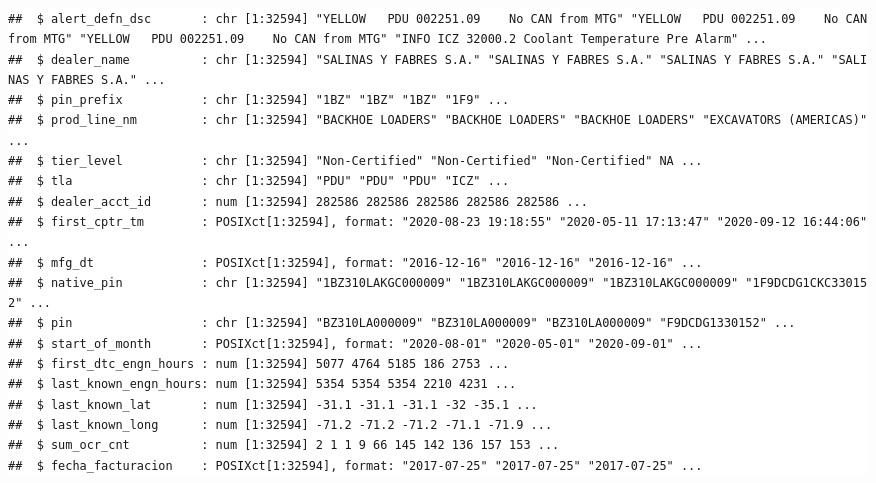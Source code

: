     ##  $ alert_defn_dsc       : chr [1:32594] "YELLOW   PDU 002251.09    No CAN from MTG" "YELLOW   PDU 002251.09    No CAN from MTG" "YELLOW   PDU 002251.09    No CAN from MTG" "INFO ICZ 32000.2 Coolant Temperature Pre Alarm" ...
    ##  $ dealer_name          : chr [1:32594] "SALINAS Y FABRES S.A." "SALINAS Y FABRES S.A." "SALINAS Y FABRES S.A." "SALINAS Y FABRES S.A." ...
    ##  $ pin_prefix           : chr [1:32594] "1BZ" "1BZ" "1BZ" "1F9" ...
    ##  $ prod_line_nm         : chr [1:32594] "BACKHOE LOADERS" "BACKHOE LOADERS" "BACKHOE LOADERS" "EXCAVATORS (AMERICAS)" ...
    ##  $ tier_level           : chr [1:32594] "Non-Certified" "Non-Certified" "Non-Certified" NA ...
    ##  $ tla                  : chr [1:32594] "PDU" "PDU" "PDU" "ICZ" ...
    ##  $ dealer_acct_id       : num [1:32594] 282586 282586 282586 282586 282586 ...
    ##  $ first_cptr_tm        : POSIXct[1:32594], format: "2020-08-23 19:18:55" "2020-05-11 17:13:47" "2020-09-12 16:44:06" ...
    ##  $ mfg_dt               : POSIXct[1:32594], format: "2016-12-16" "2016-12-16" "2016-12-16" ...
    ##  $ native_pin           : chr [1:32594] "1BZ310LAKGC000009" "1BZ310LAKGC000009" "1BZ310LAKGC000009" "1F9DCDG1CKC330152" ...
    ##  $ pin                  : chr [1:32594] "BZ310LA000009" "BZ310LA000009" "BZ310LA000009" "F9DCDG1330152" ...
    ##  $ start_of_month       : POSIXct[1:32594], format: "2020-08-01" "2020-05-01" "2020-09-01" ...
    ##  $ first_dtc_engn_hours : num [1:32594] 5077 4764 5185 186 2753 ...
    ##  $ last_known_engn_hours: num [1:32594] 5354 5354 5354 2210 4231 ...
    ##  $ last_known_lat       : num [1:32594] -31.1 -31.1 -31.1 -32 -35.1 ...
    ##  $ last_known_long      : num [1:32594] -71.2 -71.2 -71.2 -71.1 -71.9 ...
    ##  $ sum_ocr_cnt          : num [1:32594] 2 1 1 9 66 145 142 136 157 153 ...
    ##  $ fecha_facturacion    : POSIXct[1:32594], format: "2017-07-25" "2017-07-25" "2017-07-25" ...